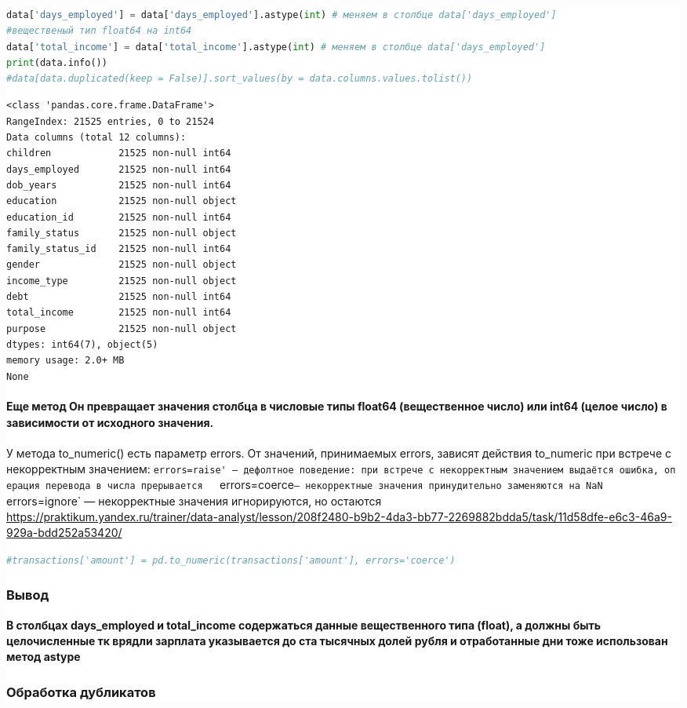 
```python
data['days_employed'] = data['days_employed'].astype(int) # меняем в столбце data['days_employed'] 
#вещественый тип float64 на int64
data['total_income'] = data['total_income'].astype(int) # меняем в столбце data['days_employed']
print(data.info())
#data[data.duplicated(keep = False)].sort_values(by = data.columns.values.tolist())

```

    <class 'pandas.core.frame.DataFrame'>
    RangeIndex: 21525 entries, 0 to 21524
    Data columns (total 12 columns):
    children            21525 non-null int64
    days_employed       21525 non-null int64
    dob_years           21525 non-null int64
    education           21525 non-null object
    education_id        21525 non-null int64
    family_status       21525 non-null object
    family_status_id    21525 non-null int64
    gender              21525 non-null object
    income_type         21525 non-null object
    debt                21525 non-null int64
    total_income        21525 non-null int64
    purpose             21525 non-null object
    dtypes: int64(7), object(5)
    memory usage: 2.0+ MB
    None


#### Еще метод Он превращает значения столбца в числовые типы float64 (вещественное число) или int64 (целое число) в зависимости от исходного значения.
У метода to_numeric() есть параметр errors. 
От значений, принимаемых errors, зависят действия to_numeric при встрече с некорректным значением:
`errors=raise' — дефолтное поведение: при встрече с некорректным значением выдаётся ошибка, операция перевода в числа прерывается  
`errors=coerce` — некорректные значения принудительно заменяются на NaN  
`errors=ignore` — некорректные значения игнорируются, но остаются  
https://praktikum.yandex.ru/trainer/data-analyst/lesson/208f2480-b9b2-4da3-bb77-2269882bdda5/task/11d58dfe-e6c3-46a9-929a-bdd252a53420/


```python
#transactions['amount'] = pd.to_numeric(transactions['amount'], errors='coerce')
```

### Вывод

**В столбцах days_employed и total_income содержаться данные вещественного типа (float), а должны быть целочисленные тк врядли зарплата указывается до ста тысячных долей рубля и отработанные дни тоже
использован метод astype**

### Обработка дубликатов
